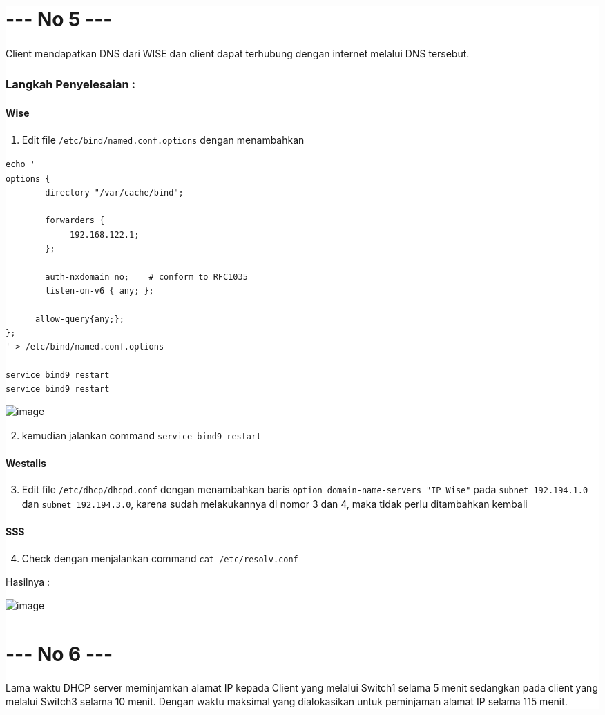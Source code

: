 # --- No 5 ---

Client mendapatkan DNS dari WISE dan client dapat terhubung dengan internet melalui DNS tersebut.

### Langkah Penyelesaian : 

#### Wise

1. Edit file `/etc/bind/named.conf.options` dengan menambahkan

```
echo '
options {
        directory "/var/cache/bind";

        forwarders {
             192.168.122.1;
        };

        auth-nxdomain no;    # conform to RFC1035
        listen-on-v6 { any; };

      allow-query{any;};
};
' > /etc/bind/named.conf.options

service bind9 restart
service bind9 restart

```
![image](https://user-images.githubusercontent.com/96496752/201640748-2b14491e-3597-4b59-9e3e-4ab2692273d7.png)


2. kemudian jalankan command `service bind9 restart`

#### Westalis

3. Edit file `/etc/dhcp/dhcpd.conf` dengan menambahkan baris `option domain-name-servers "IP Wise"` pada `subnet 192.194.1.0` dan `subnet 192.194.3.0`, karena sudah melakukannya di nomor 3 dan 4, maka tidak perlu ditambahkan kembali

#### SSS
4. Check dengan menjalankan command `cat /etc/resolv.conf`

Hasilnya : 

![image](https://user-images.githubusercontent.com/96496752/201640524-af9b5fa0-5a45-4c2d-b5fd-ab6e81c5ffab.png)

# --- No 6 ---

Lama waktu DHCP server meminjamkan alamat IP kepada Client yang melalui Switch1 selama 5 menit sedangkan pada client yang melalui Switch3 selama 10 menit. Dengan waktu maksimal yang dialokasikan untuk peminjaman alamat IP selama 115 menit. 
